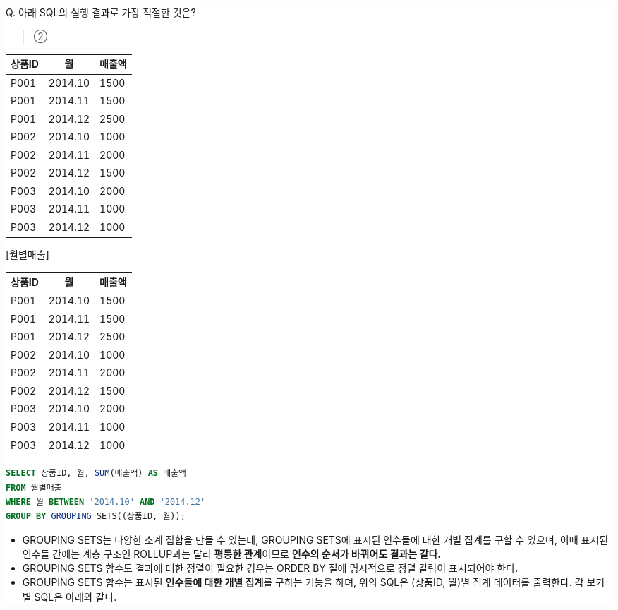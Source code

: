 
Q. 아래 SQL의 실행 결과로 가장 적절한 것은?

> ②
> 

| 상품ID | 월 | 매출액 |
| --- | --- | --- |
| P001 | 2014.10 | 1500 |
| P001 | 2014.11 | 1500 |
| P001 | 2014.12 | 2500 |
| P002 | 2014.10 | 1000 |
| P002 | 2014.11 | 2000 |
| P002 | 2014.12 | 1500 |
| P003 | 2014.10 | 2000 |
| P003 | 2014.11 | 1000 |
| P003 | 2014.12 | 1000 |

[월별매출]

| 상품ID | 월 | 매출액 |
| --- | --- | --- |
| P001 | 2014.10 | 1500 |
| P001 | 2014.11 | 1500 |
| P001 | 2014.12 | 2500 |
| P002 | 2014.10 | 1000 |
| P002 | 2014.11 | 2000 |
| P002 | 2014.12 | 1500 |
| P003 | 2014.10 | 2000 |
| P003 | 2014.11 | 1000 |
| P003 | 2014.12 | 1000 |

```sql
SELECT 상품ID, 월, SUM(매출액) AS 매출액
FROM 월별매출
WHERE 월 BETWEEN '2014.10' AND '2014.12'
GROUP BY GROUPING SETS((상품ID, 월));
```

- GROUPING SETS는 다양한 소계 집합을 만들 수 있는데, GROUPING SETS에 표시된 인수들에 대한 개별 집계를 구할 수 있으며, 이때 표시된 인수들 간에는 계층 구조인 ROLLUP과는 달리 **평등한 관계**이므로 **인수의 순서가 바뀌어도 결과는 같다.**
- GROUPING SETS 함수도 결과에 대한 정렬이 필요한 경우는 ORDER BY 절에 명시적으로 정렬 칼럼이 표시되어야 한다.
- GROUPING SETS 함수는 표시된 **인수들에 대한 개별 집계**를 구하는 기능을 하며, 위의 SQL은 (상품ID, 월)별 집계 데이터를 출력한다. 각 보기별 SQL은 아래와 같다.
